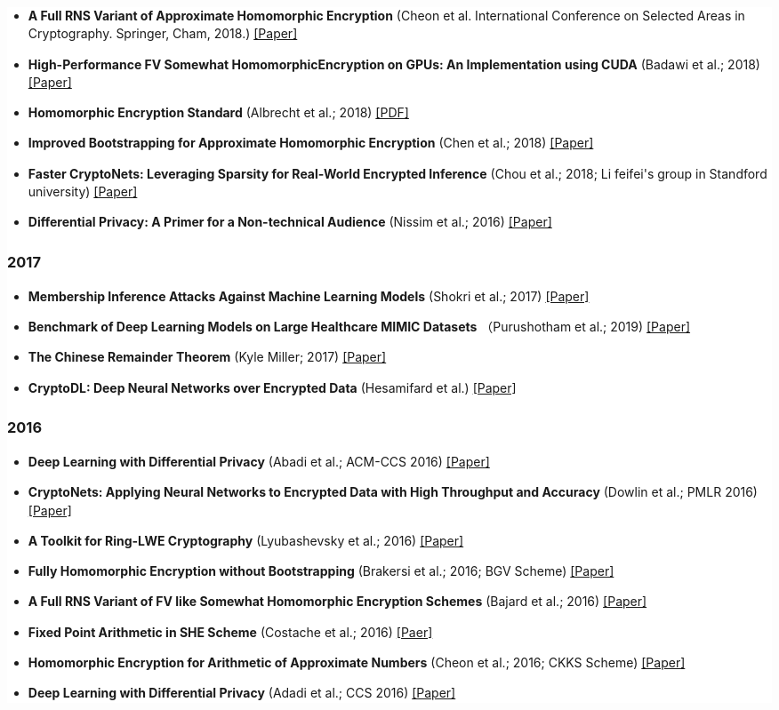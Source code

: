 * **A Full RNS Variant of Approximate Homomorphic Encryption** (Cheon et al. International Conference on Selected Areas in Cryptography. Springer, Cham, 2018.) [[Paper]](https://eprint.iacr.org/2018/931.pdf)

* **High-Performance FV Somewhat HomomorphicEncryption on GPUs: An Implementation using CUDA** (Badawi et al.; 2018) [[Paper]](https://tches.iacr.org/index.php/TCHES/article/view/875/827)

* **Homomorphic Encryption Standard** (Albrecht et al.; 2018) [[PDF]](http://homomorphicencryption.org/wp-content/uploads/2018/11/HomomorphicEncryptionStandardv1.1.pdf)

* **Improved Bootstrapping for Approximate Homomorphic Encryption** (Chen et al.; 2018) [[Paper]](https://eprint.iacr.org/2018/1043.pdf)

* **Faster CryptoNets: Leveraging Sparsity for Real-World Encrypted Inference** (Chou et al.; 2018; Li feifei's group in Standford university) [[Paper]](https://arxiv.org/pdf/1811.09953.pdf)

* **Differential Privacy: A Primer for a Non-technical Audience** (Nissim et al.; 2016) [[Paper]](https://privacytools.seas.harvard.edu/files/privacytools/files/pedagogical-document-dp_new.pdf)

### 2017

* **Membership Inference Attacks Against Machine Learning Models** (Shokri et al.; 2017) [[Paper]](https://arxiv.org/pdf/1610.05820.pdf)

* **Benchmark of Deep Learning Models on Large Healthcare MIMIC Datasets** （Purushotham et al.; 2019) [[Paper]](https://arxiv.org/pdf/1710.08531.pdf)

* **The Chinese Remainder Theorem** (Kyle Miller; 2017) [[Paper]](https://math.berkeley.edu/~kmill/math55sp17/crt.pdf)

* **CryptoDL: Deep Neural Networks over Encrypted Data** (Hesamifard et al.) [[Paper]](https://arxiv.org/pdf/1711.05189.pdf)

### 2016

* **Deep Learning with Differential Privacy** (Abadi et al.; ACM-CCS 2016) [[Paper]](https://arxiv.org/pdf/1607.00133.pdf)
  
* **CryptoNets: Applying Neural Networks to Encrypted Data with High Throughput and Accuracy** (Dowlin et al.; PMLR 2016) [[Paper]](http://proceedings.mlr.press/v48/gilad-bachrach16.pdf)

* **A Toolkit for Ring-LWE Cryptography** (Lyubashevsky et al.; 2016) [[Paper]](https://web.eecs.umich.edu/~cpeikert/pubs/toolkit.pdf)

* **Fully Homomorphic Encryption without Bootstrapping** (Brakersi et al.; 2016; BGV Scheme) [[Paper]](https://eprint.iacr.org/2011/277.pdf)

* **A Full RNS Variant of FV like Somewhat Homomorphic Encryption Schemes** (Bajard et al.; 2016) [[Paper]](https://eprint.iacr.org/2016/510.pdf)

* **Fixed Point Arithmetic in SHE Scheme** (Costache et al.; 2016) [[Paer]](https://eprint.iacr.org/2016/250.pdf)

* **Homomorphic Encryption for Arithmetic of Approximate Numbers** (Cheon et al.; 2016; CKKS Scheme) [[Paper]](https://eprint.iacr.org/2016/421.pdf) 

* **Deep Learning with Differential Privacy** (Adadi et al.; CCS 2016) [[Paper]](https://static.googleusercontent.com/media/research.google.com/en//pubs/archive/45428.pdf)
